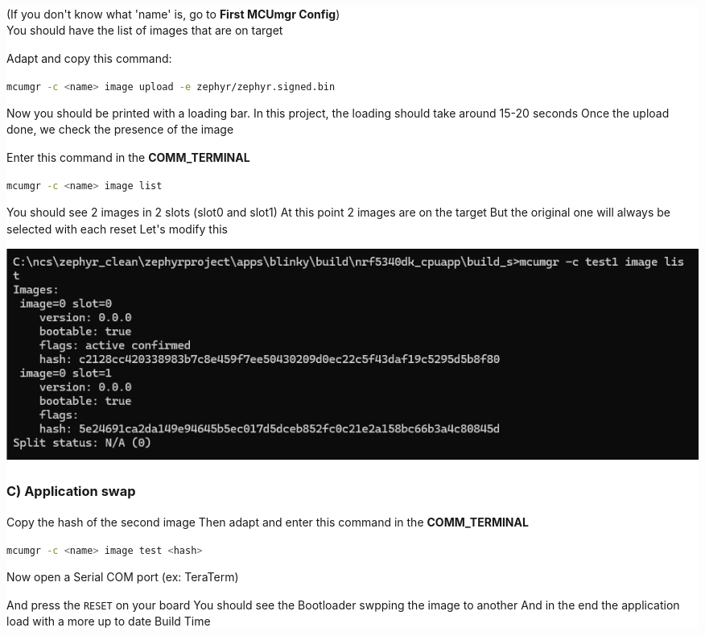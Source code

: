 (If you don't know what 'name' is, go to **First MCUmgr Config**)  
You should have the list of images that are on target

Adapt and copy this command:

```bash
mcumgr -c <name> image upload -e zephyr/zephyr.signed.bin
```

Now you should be printed with a loading bar.
In this project, the loading should take around 15-20 seconds
Once the upload done, we check the presence of the image

Enter this command in the **COMM_TERMINAL**

```bash
mcumgr -c <name> image list
```

You should see 2 images in 2 slots (slot0 and slot1)
At this point 2 images are on the target
But the original one will always be selected with each reset
Let's modify this

![Shows the list of images on target via MCUmgr](img/ZEPHYR/2_DFU/image-1.png)

### C) Application swap

Copy the hash of the second image
Then adapt and enter this command in the **COMM_TERMINAL**

```bash
mcumgr -c <name> image test <hash>
```

Now open a Serial COM port (ex: TeraTerm)

And press the `RESET` on your board
You should see the Bootloader swpping the image to another
And in the end the application load with a more up to date Build Time
